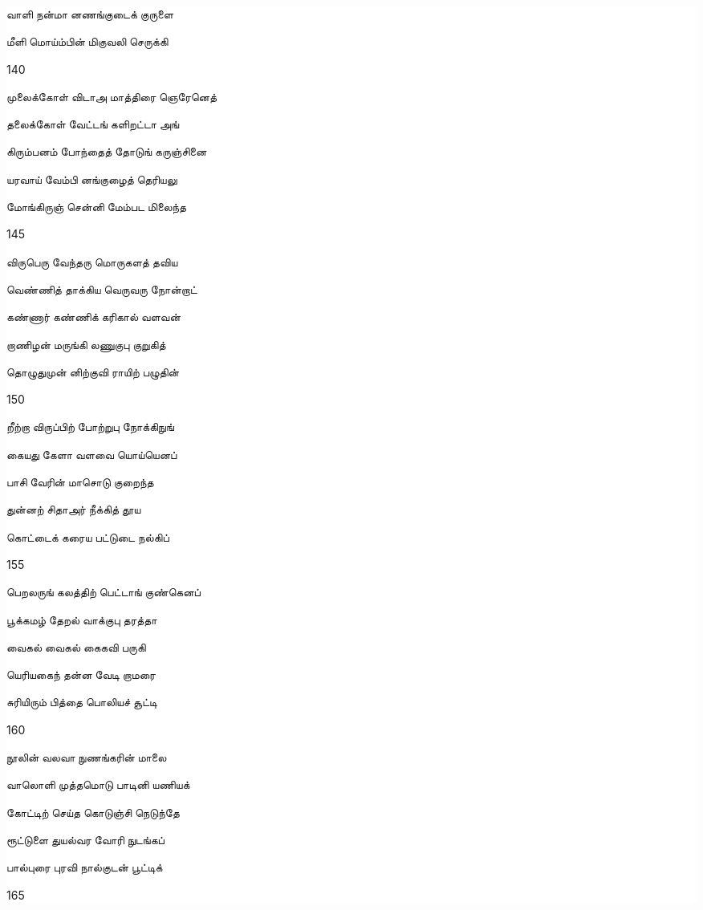 வாளி நன்மா னணங்குடைக் குருளை  

மீளி மொய்ம்பின் மிகுவலி செருக்கி

140  

முலைக்கோள் விடாஅ மாத்திரை ஞெரேனெத்  

தலைக்கோள் வேட்டங் களிறட்டா அங்  

கிரும்பனம் போந்தைத் தோடுங் கருஞ்சினை  

யரவாய் வேம்பி னங்குழைத் தெரியலு  

மோங்கிருஞ் சென்னி மேம்பட மிலைந்த

145  

விருபெரு வேந்தரு மொருகளத் தவிய  

வெண்ணித் தாக்கிய வெருவரு நோன்றாட்  

கண்ணார் கண்ணிக் கரிகால் வளவன்  

றாணிழன் மருங்கி லணுகுபு குறுகித்  

தொழுதுமுன் னிற்குவி ராயிற் பழுதின்

150  

றீற்றா விருப்பிற் போற்றுபு நோக்கிநுங்  

கையது கேளா வளவை யொய்யெனப்  

பாசி வேரின் மாசொடு குறைந்த  

துன்னற் சிதாஅர் நீக்கித் தூய  

கொட்டைக் கரைய பட்டுடை நல்கிப்

155  

பெறலருங் கலத்திற் பெட்டாங் குண்கெனப்  

பூக்கமழ் தேறல் வாக்குபு தரத்தா  

வைகல் வைகல் கைகவி பருகி  

யெரியகைந் தன்ன வேடி றாமரை  

சுரியிரும் பித்தை பொலியச் சூட்டி

160  

நூலின் வலவா நுணங்கரின் மாலை  

வாலொளி முத்தமொடு பாடினி யணியக்  

கோட்டிற் செய்த கொடுஞ்சி நெடுந்தே  

ரூட்டுளை துயல்வர வோரி நுடங்கப்  

பால்புரை புரவி நால்குடன் பூட்டிக்

165  

